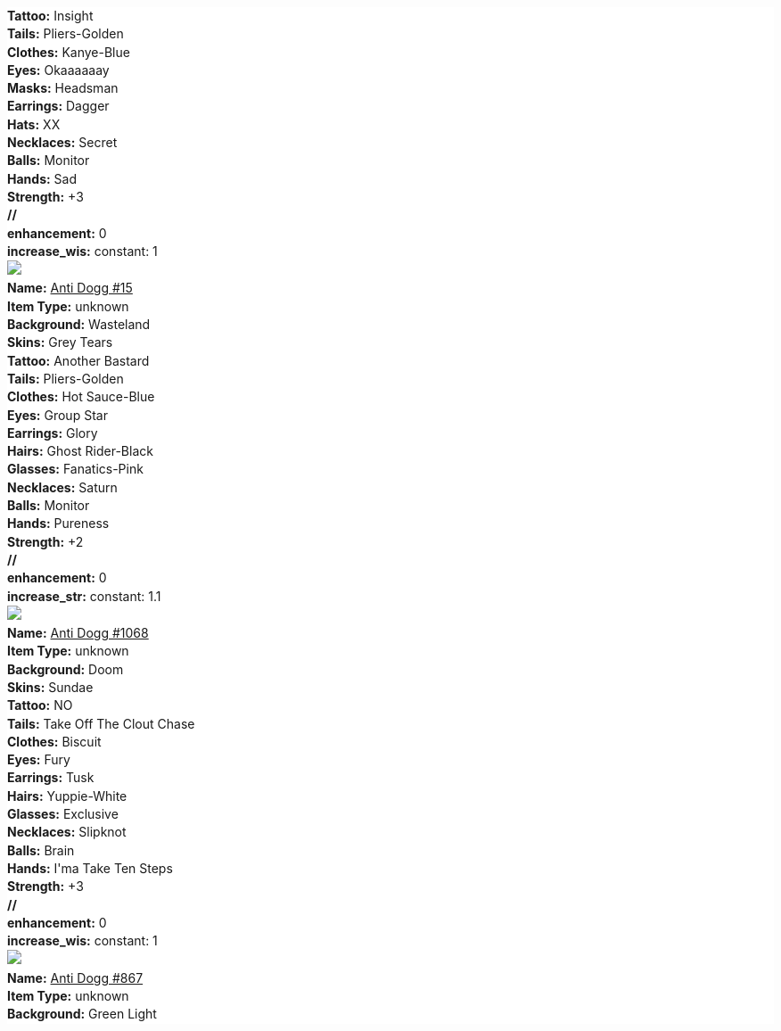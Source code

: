 <div><strong>Tattoo:</strong> Insight</div>
<div><strong>Tails:</strong> Pliers-Golden</div>
<div><strong>Clothes:</strong> Kanye-Blue</div>
<div><strong>Eyes:</strong> Okaaaaaay</div>
<div><strong>Masks:</strong> Headsman</div>
<div><strong>Earrings:</strong> Dagger</div>
<div><strong>Hats:</strong> XX</div>
<div><strong>Necklaces:</strong> Secret</div>
<div><strong>Balls:</strong> Monitor</div>
<div><strong>Hands:</strong> Sad</div>
<div><strong>Strength:</strong> +3</div>
<div><strong>//</strong></div><div><strong>enhancement:</strong> 0</div>
<div><strong>increase_wis:</strong> constant: 1</div>
</div>
<div class="item_thumbnail">
<a href="https://mintgarden.io/nfts/nft1fu3eyy2fpet007ngpu6ewy6ahusqud34hggr8222lr0a8kfys9kqzmczw3"><img loading="lazy" src="https://assets.mainnet.mintgarden.io/thumbnails/d755aef70cfa95b20a90f9035ade2b4f412b7103526008fb16746184a973c0c8.webp"></a>
<div><strong>Name:</strong> <a href="https://mintgarden.io/nfts/nft1fu3eyy2fpet007ngpu6ewy6ahusqud34hggr8222lr0a8kfys9kqzmczw3">Anti Dogg #15</a></div>
<div><strong>Item Type:</strong> unknown</div>
<div><strong>Background:</strong> Wasteland</div>
<div><strong>Skins:</strong> Grey Tears</div>
<div><strong>Tattoo:</strong> Another Bastard</div>
<div><strong>Tails:</strong> Pliers-Golden</div>
<div><strong>Clothes:</strong> Hot Sauce-Blue</div>
<div><strong>Eyes:</strong> Group Star</div>
<div><strong>Earrings:</strong> Glory</div>
<div><strong>Hairs:</strong> Ghost Rider-Black</div>
<div><strong>Glasses:</strong> Fanatics-Pink</div>
<div><strong>Necklaces:</strong> Saturn</div>
<div><strong>Balls:</strong> Monitor</div>
<div><strong>Hands:</strong> Pureness</div>
<div><strong>Strength:</strong> +2</div>
<div><strong>//</strong></div><div><strong>enhancement:</strong> 0</div>
<div><strong>increase_str:</strong> constant: 1.1</div>
</div>
<div class="item_thumbnail">
<a href="https://mintgarden.io/nfts/nft1jm7pd5qy50krrms0x30qry8c0gu02s5keauycd7nc9e3q964229sh4a5wp"><img loading="lazy" src="https://assets.mainnet.mintgarden.io/thumbnails/590fbfde5cd2a8b17e0312b4016e5e8d12cdea69b5bc3b5e1f8c6e1990776578.webp"></a>
<div><strong>Name:</strong> <a href="https://mintgarden.io/nfts/nft1jm7pd5qy50krrms0x30qry8c0gu02s5keauycd7nc9e3q964229sh4a5wp">Anti Dogg #1068</a></div>
<div><strong>Item Type:</strong> unknown</div>
<div><strong>Background:</strong> Doom</div>
<div><strong>Skins:</strong> Sundae</div>
<div><strong>Tattoo:</strong> NO</div>
<div><strong>Tails:</strong> Take Off The Clout Chase</div>
<div><strong>Clothes:</strong> Biscuit</div>
<div><strong>Eyes:</strong> Fury</div>
<div><strong>Earrings:</strong> Tusk</div>
<div><strong>Hairs:</strong> Yuppie-White</div>
<div><strong>Glasses:</strong> Exclusive</div>
<div><strong>Necklaces:</strong> Slipknot</div>
<div><strong>Balls:</strong> Brain</div>
<div><strong>Hands:</strong> I'ma Take Ten Steps</div>
<div><strong>Strength:</strong> +3</div>
<div><strong>//</strong></div><div><strong>enhancement:</strong> 0</div>
<div><strong>increase_wis:</strong> constant: 1</div>
</div>
<div class="item_thumbnail">
<a href="https://mintgarden.io/nfts/nft1kahc9wsyd3mffg34n856ugnfjpq779jshuqt3cgp5jzmercu5f0ql6w0zd"><img loading="lazy" src="https://assets.mainnet.mintgarden.io/thumbnails/09bda186894df1fc80d919618be5b43fb7b4e1443ac90848055f7980dbaf16b9.webp"></a>
<div><strong>Name:</strong> <a href="https://mintgarden.io/nfts/nft1kahc9wsyd3mffg34n856ugnfjpq779jshuqt3cgp5jzmercu5f0ql6w0zd">Anti Dogg #867</a></div>
<div><strong>Item Type:</strong> unknown</div>
<div><strong>Background:</strong> Green Light</div>